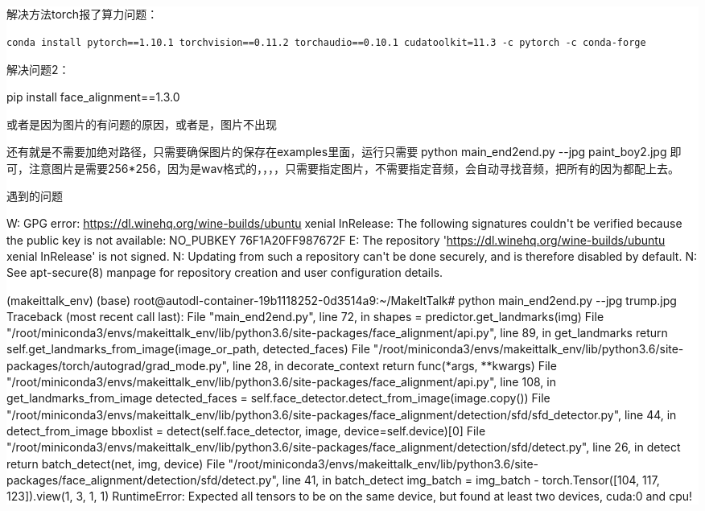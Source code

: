 

解决方法torch报了算力问题：

```
conda install pytorch==1.10.1 torchvision==0.11.2 torchaudio==0.10.1 cudatoolkit=11.3 -c pytorch -c conda-forge
```

解决问题2：

pip install face_alignment==1.3.0

或者是因为图片的有问题的原因，或者是，图片不出现



还有就是不需要加绝对路径，只需要确保图片的保存在examples里面，运行只需要 python main_end2end.py  --jpg paint_boy2.jpg 即可，注意图片是需要256*256，因为是wav格式的，，，，只需要指定图片，不需要指定音频，会自动寻找音频，把所有的因为都配上去。



遇到的问题

W: GPG error: https://dl.winehq.org/wine-builds/ubuntu xenial InRelease: The following signatures couldn't be verified because the public key is not available: NO_PUBKEY 76F1A20FF987672F
E: The repository 'https://dl.winehq.org/wine-builds/ubuntu xenial InRelease' is not signed.
N: Updating from such a repository can't be done securely, and is therefore disabled by default.
N: See apt-secure(8) manpage for repository creation and user configuration details.









(makeittalk_env) (base) root@autodl-container-19b1118252-0d3514a9:~/MakeItTalk# python main_end2end.py --jpg trump.jpg
Traceback (most recent call last):
  File "main_end2end.py", line 72, in <module>
    shapes = predictor.get_landmarks(img)
  File "/root/miniconda3/envs/makeittalk_env/lib/python3.6/site-packages/face_alignment/api.py", line 89, in get_landmarks
    return self.get_landmarks_from_image(image_or_path, detected_faces)
  File "/root/miniconda3/envs/makeittalk_env/lib/python3.6/site-packages/torch/autograd/grad_mode.py", line 28, in decorate_context
    return func(*args, **kwargs)
  File "/root/miniconda3/envs/makeittalk_env/lib/python3.6/site-packages/face_alignment/api.py", line 108, in get_landmarks_from_image
    detected_faces = self.face_detector.detect_from_image(image.copy())
  File "/root/miniconda3/envs/makeittalk_env/lib/python3.6/site-packages/face_alignment/detection/sfd/sfd_detector.py", line 44, in detect_from_image
    bboxlist = detect(self.face_detector, image, device=self.device)[0]
  File "/root/miniconda3/envs/makeittalk_env/lib/python3.6/site-packages/face_alignment/detection/sfd/detect.py", line 26, in detect
    return batch_detect(net, img, device)
  File "/root/miniconda3/envs/makeittalk_env/lib/python3.6/site-packages/face_alignment/detection/sfd/detect.py", line 41, in batch_detect
    img_batch = img_batch - torch.Tensor([104, 117, 123]).view(1, 3, 1, 1)
RuntimeError: Expected all tensors to be on the same device, but found at least two devices, cuda:0 and cpu!
